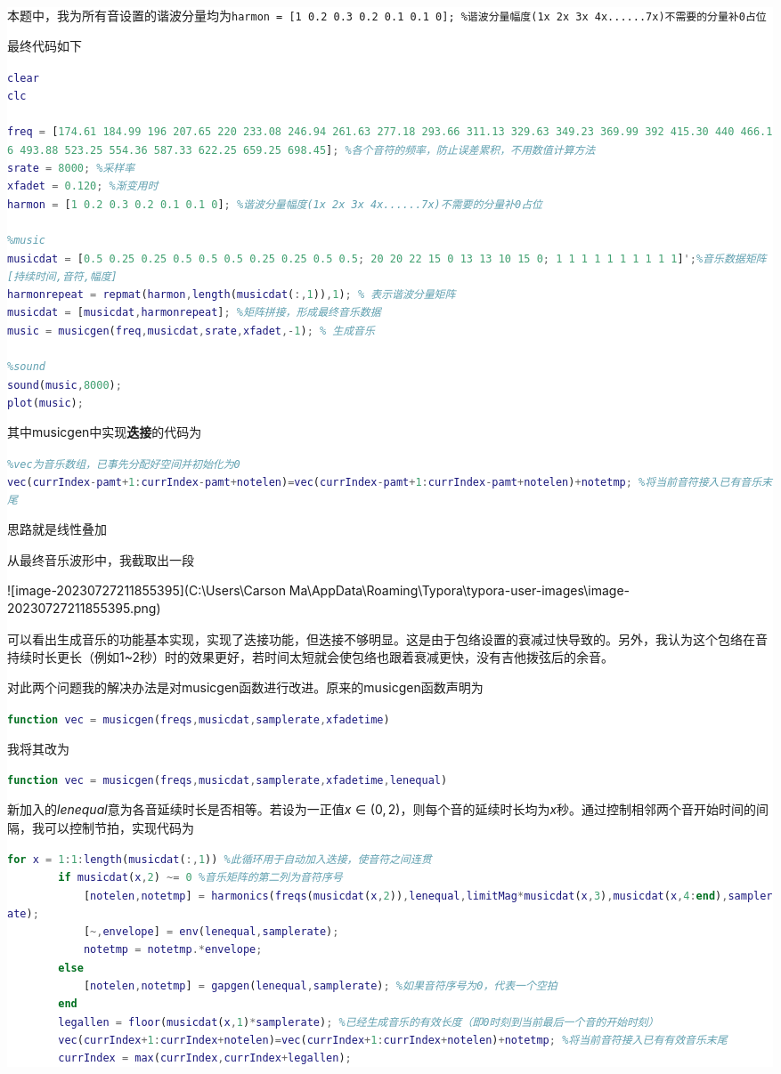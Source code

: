 本题中，我为所有音设置的谐波分量均为`harmon = [1 0.2 0.3 0.2 0.1 0.1 0]; %谐波分量幅度(1x 2x 3x 4x......7x)不需要的分量补0占位`

最终代码如下

```matlab
clear
clc

freq = [174.61 184.99 196 207.65 220 233.08 246.94 261.63 277.18 293.66 311.13 329.63 349.23 369.99 392 415.30 440 466.16 493.88 523.25 554.36 587.33 622.25 659.25 698.45]; %各个音符的频率，防止误差累积，不用数值计算方法
srate = 8000; %采样率
xfadet = 0.120; %渐变用时
harmon = [1 0.2 0.3 0.2 0.1 0.1 0]; %谐波分量幅度(1x 2x 3x 4x......7x)不需要的分量补0占位

%music
musicdat = [0.5 0.25 0.25 0.5 0.5 0.5 0.25 0.25 0.5 0.5; 20 20 22 15 0 13 13 10 15 0; 1 1 1 1 1 1 1 1 1 1]';%音乐数据矩阵[持续时间,音符,幅度]
harmonrepeat = repmat(harmon,length(musicdat(:,1)),1); % 表示谐波分量矩阵
musicdat = [musicdat,harmonrepeat]; %矩阵拼接，形成最终音乐数据
music = musicgen(freq,musicdat,srate,xfadet,-1); % 生成音乐

%sound
sound(music,8000);
plot(music);
```

其中musicgen中实现**迭接**的代码为

```matlab
%vec为音乐数组，已事先分配好空间并初始化为0
vec(currIndex-pamt+1:currIndex-pamt+notelen)=vec(currIndex-pamt+1:currIndex-pamt+notelen)+notetmp; %将当前音符接入已有音乐末尾
```

思路就是线性叠加

从最终音乐波形中，我截取出一段

![image-20230727211855395](C:\Users\Carson Ma\AppData\Roaming\Typora\typora-user-images\image-20230727211855395.png)

可以看出生成音乐的功能基本实现，实现了迭接功能，但迭接不够明显。这是由于包络设置的衰减过快导致的。另外，我认为这个包络在音持续时长更长（例如1~2秒）时的效果更好，若时间太短就会使包络也跟着衰减更快，没有吉他拨弦后的余音。

对此两个问题我的解决办法是对musicgen函数进行改进。原来的musicgen函数声明为

``` matlab
function vec = musicgen(freqs,musicdat,samplerate,xfadetime)
```

我将其改为

```matlab
function vec = musicgen(freqs,musicdat,samplerate,xfadetime,lenequal)
```

新加入的*lenequal*意为各音延续时长是否相等。若设为一正值$x\in(0,2)$，则每个音的延续时长均为$x$秒。通过控制相邻两个音开始时间的间隔，我可以控制节拍，实现代码为

```matlab
for x = 1:1:length(musicdat(:,1)) %此循环用于自动加入迭接，使音符之间连贯
        if musicdat(x,2) ~= 0 %音乐矩阵的第二列为音符序号
            [notelen,notetmp] = harmonics(freqs(musicdat(x,2)),lenequal,limitMag*musicdat(x,3),musicdat(x,4:end),samplerate);
            [~,envelope] = env(lenequal,samplerate);
            notetmp = notetmp.*envelope;
        else
            [notelen,notetmp] = gapgen(lenequal,samplerate); %如果音符序号为0，代表一个空拍
        end
        legallen = floor(musicdat(x,1)*samplerate); %已经生成音乐的有效长度（即0时刻到当前最后一个音的开始时刻）
        vec(currIndex+1:currIndex+notelen)=vec(currIndex+1:currIndex+notelen)+notetmp; %将当前音符接入已有有效音乐末尾
        currIndex = max(currIndex,currIndex+legallen);
```